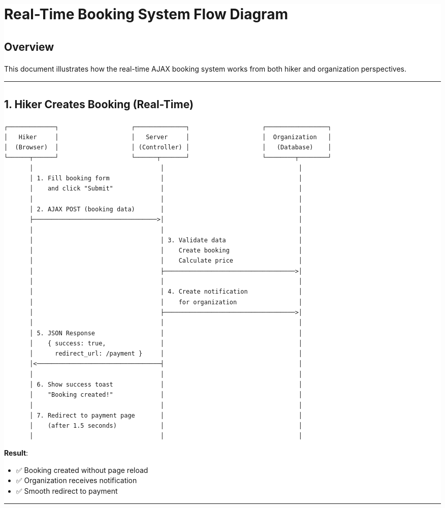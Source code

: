 # Real-Time Booking System Flow Diagram

## Overview
This document illustrates how the real-time AJAX booking system works from both hiker and organization perspectives.

---

## 1. Hiker Creates Booking (Real-Time)

```
┌─────────────┐                    ┌──────────────┐                    ┌─────────────────┐
│   Hiker     │                    │   Server     │                    │  Organization   │
│  (Browser)  │                    │ (Controller) │                    │   (Database)    │
└──────┬──────┘                    └──────┬───────┘                    └────────┬────────┘
       │                                   │                                     │
       │ 1. Fill booking form              │                                     │
       │    and click "Submit"             │                                     │
       │                                   │                                     │
       │ 2. AJAX POST (booking data)       │                                     │
       ├──────────────────────────────────>│                                     │
       │                                   │                                     │
       │                                   │ 3. Validate data                    │
       │                                   │    Create booking                   │
       │                                   │    Calculate price                  │
       │                                   ├────────────────────────────────────>│
       │                                   │                                     │
       │                                   │ 4. Create notification              │
       │                                   │    for organization                 │
       │                                   ├────────────────────────────────────>│
       │                                   │                                     │
       │ 5. JSON Response                  │                                     │
       │    { success: true,               │                                     │
       │      redirect_url: /payment }     │                                     │
       │<──────────────────────────────────┤                                     │
       │                                   │                                     │
       │ 6. Show success toast             │                                     │
       │    "Booking created!"             │                                     │
       │                                   │                                     │
       │ 7. Redirect to payment page       │                                     │
       │    (after 1.5 seconds)            │                                     │
       │                                   │                                     │
```

**Result**: 
- ✅ Booking created without page reload
- ✅ Organization receives notification
- ✅ Smooth redirect to payment

---
